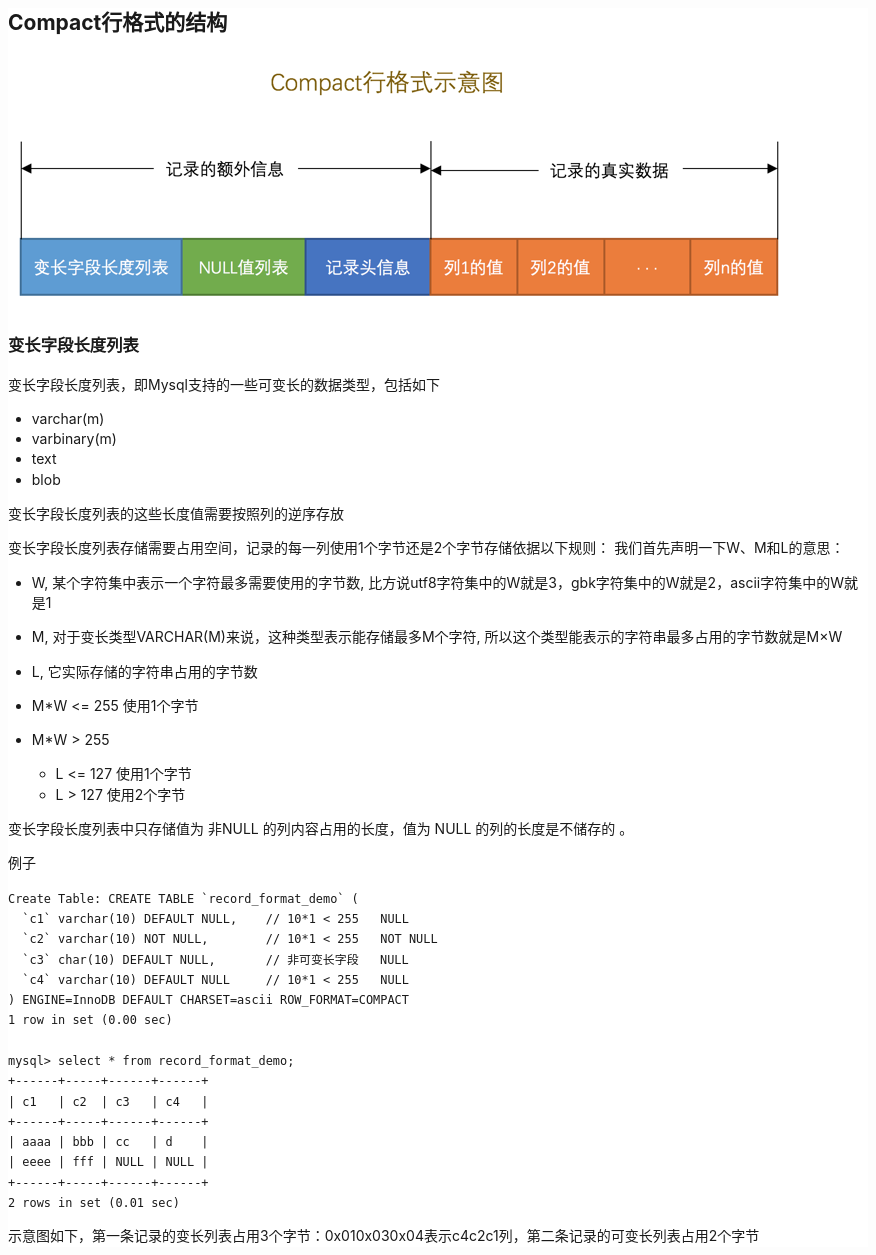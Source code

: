
## Compact行格式的结构
![compact_row_format](compact_row_format.jpg)

### 变长字段长度列表
变长字段长度列表，即Mysql支持的一些可变长的数据类型，包括如下
- varchar(m)
- varbinary(m)
- text
- blob

变长字段长度列表的这些长度值需要按照列的逆序存放

变长字段长度列表存储需要占用空间，记录的每一列使用1个字节还是2个字节存储依据以下规则：
我们首先声明一下W、M和L的意思：
- W, 某个字符集中表示一个字符最多需要使用的字节数, 比方说utf8字符集中的W就是3，gbk字符集中的W就是2，ascii字符集中的W就是1
- M, 对于变长类型VARCHAR(M)来说，这种类型表示能存储最多M个字符, 所以这个类型能表示的字符串最多占用的字节数就是M×W
- L, 它实际存储的字符串占用的字节数

- M*W <= 255  使用1个字节
- M*W > 255
    - L <= 127 使用1个字节
    - L > 127  使用2个字节

变长字段长度列表中只存储值为 非NULL 的列内容占用的长度，值为 NULL 的列的长度是不储存的 。

例子
```
Create Table: CREATE TABLE `record_format_demo` (
  `c1` varchar(10) DEFAULT NULL,    // 10*1 < 255   NULL
  `c2` varchar(10) NOT NULL,        // 10*1 < 255   NOT NULL
  `c3` char(10) DEFAULT NULL,       // 非可变长字段   NULL
  `c4` varchar(10) DEFAULT NULL     // 10*1 < 255   NULL
) ENGINE=InnoDB DEFAULT CHARSET=ascii ROW_FORMAT=COMPACT
1 row in set (0.00 sec)

mysql> select * from record_format_demo;
+------+-----+------+------+
| c1   | c2  | c3   | c4   |
+------+-----+------+------+
| aaaa | bbb | cc   | d    |
| eeee | fff | NULL | NULL |
+------+-----+------+------+
2 rows in set (0.01 sec)

```
示意图如下，第一条记录的变长列表占用3个字节：0x010x030x04表示c4c2c1列，第二条记录的可变长列表占用2个字节